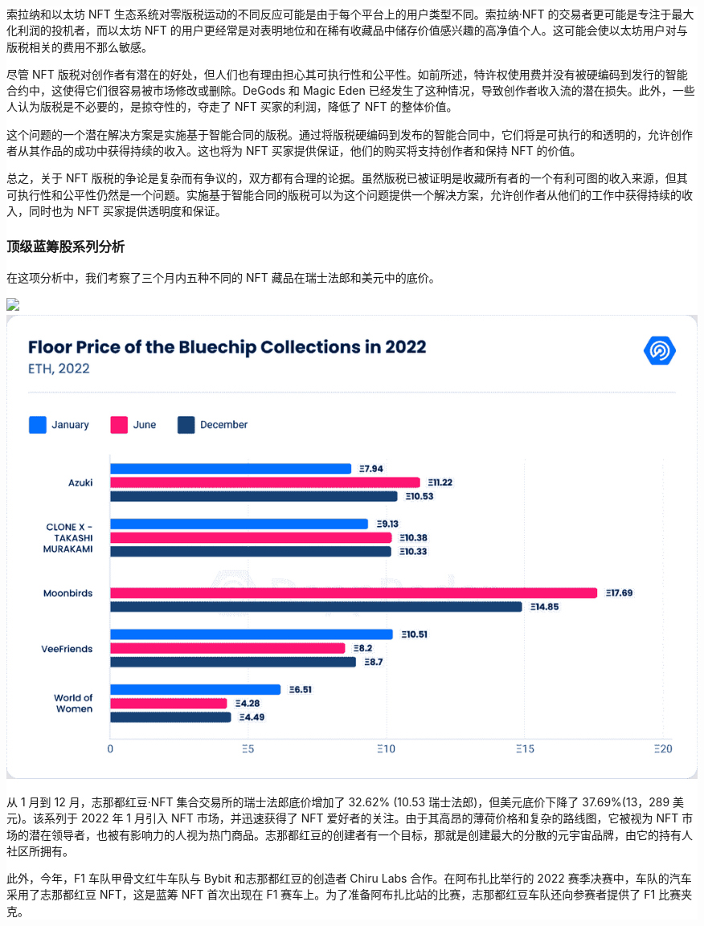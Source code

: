 索拉纳和以太坊 NFT 生态系统对零版税运动的不同反应可能是由于每个平台上的用户类型不同。索拉纳·NFT 的交易者更可能是专注于最大化利润的投机者，而以太坊 NFT 的用户更经常是对表明地位和在稀有收藏品中储存价值感兴趣的高净值个人。这可能会使以太坊用户对与版税相关的费用不那么敏感。

尽管 NFT 版税对创作者有潜在的好处，但人们也有理由担心其可执行性和公平性。如前所述，特许权使用费并没有被硬编码到发行的智能合约中，这使得它们很容易被市场修改或删除。DeGods 和 Magic Eden 已经发生了这种情况，导致创作者收入流的潜在损失。此外，一些人认为版税是不必要的，是掠夺性的，夺走了 NFT 买家的利润，降低了 NFT 的整体价值。

这个问题的一个潜在解决方案是实施基于智能合同的版税。通过将版税硬编码到发布的智能合同中，它们将是可执行的和透明的，允许创作者从其作品的成功中获得持续的收入。这也将为 NFT 买家提供保证，他们的购买将支持创作者和保持 NFT 的价值。

总之，关于 NFT 版税的争论是复杂而有争议的，双方都有合理的论据。虽然版税已被证明是收藏所有者的一个有利可图的收入来源，但其可执行性和公平性仍然是一个问题。实施基于智能合同的版税可以为这个问题提供一个解决方案，允许创作者从他们的工作中获得持续的收入，同时也为 NFT 买家提供透明度和保证。

### 顶级蓝筹股系列分析

在这项分析中，我们考察了三个月内五种不同的 NFT 藏品在瑞士法郎和美元中的底价。

![](img/cc150eb72b9319cdab39c9469067a65f.png)![](img/1744ec804e2dfc7cb3c81cf72ceaed97.png)

从 1 月到 12 月，志那都红豆·NFT 集合交易所的瑞士法郎底价增加了 32.62% (10.53 瑞士法郎)，但美元底价下降了 37.69%(13，289 美元)。该系列于 2022 年 1 月引入 NFT 市场，并迅速获得了 NFT 爱好者的关注。由于其高昂的薄荷价格和复杂的路线图，它被视为 NFT 市场的潜在领导者，也被有影响力的人视为热门商品。志那都红豆的创建者有一个目标，那就是创建最大的分散的元宇宙品牌，由它的持有人社区所拥有。

此外，今年，F1 车队甲骨文红牛车队与 Bybit 和志那都红豆的创造者 Chiru Labs 合作。在阿布扎比举行的 2022 赛季决赛中，车队的汽车采用了志那都红豆 NFT，这是蓝筹 NFT 首次出现在 F1 赛车上。为了准备阿布扎比站的比赛，志那都红豆车队还向参赛者提供了 F1 比赛夹克。

